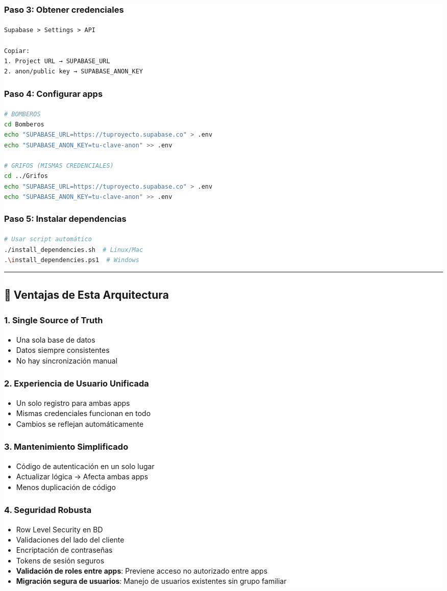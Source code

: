 ### Paso 3: Obtener credenciales

```
Supabase > Settings > API

Copiar:
1. Project URL → SUPABASE_URL
2. anon/public key → SUPABASE_ANON_KEY
```

### Paso 4: Configurar apps

```bash
# BOMBEROS
cd Bomberos
echo "SUPABASE_URL=https://tuproyecto.supabase.co" > .env
echo "SUPABASE_ANON_KEY=tu-clave-anon" >> .env

# GRIFOS (MISMAS CREDENCIALES)
cd ../Grifos
echo "SUPABASE_URL=https://tuproyecto.supabase.co" > .env
echo "SUPABASE_ANON_KEY=tu-clave-anon" >> .env
```

### Paso 5: Instalar dependencias

```bash
# Usar script automático
./install_dependencies.sh  # Linux/Mac
.\install_dependencies.ps1  # Windows
```

---

## 🎯 Ventajas de Esta Arquitectura

### 1. **Single Source of Truth**
- Una sola base de datos
- Datos siempre consistentes
- No hay sincronización manual

### 2. **Experiencia de Usuario Unificada**
- Un solo registro para ambas apps
- Mismas credenciales funcionan en todo
- Cambios se reflejan automáticamente

### 3. **Mantenimiento Simplificado**
- Código de autenticación en un solo lugar
- Actualizar lógica → Afecta ambas apps
- Menos duplicación de código

### 4. **Seguridad Robusta**
- Row Level Security en BD
- Validaciones del lado del cliente
- Encriptación de contraseñas
- Tokens de sesión seguros
- **Validación de roles entre apps**: Previene acceso no autorizado entre apps
- **Migración segura de usuarios**: Manejo de usuarios existentes sin grupo familiar
